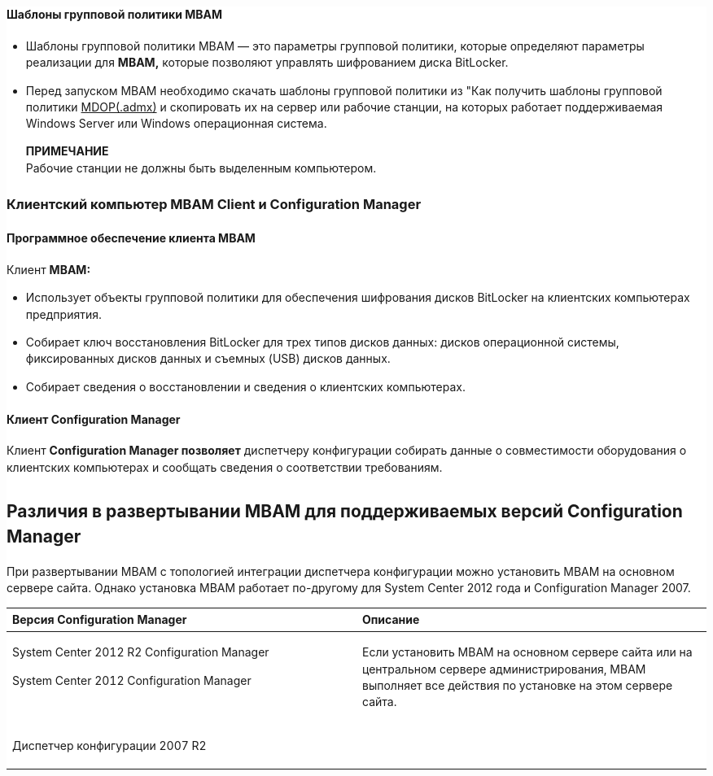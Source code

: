 #### <a name="mbam-group-policy-templates"></a>Шаблоны групповой политики MBAM

-   Шаблоны групповой политики MBAM — это параметры групповой политики, которые определяют параметры реализации для **MBAM,** которые позволяют управлять шифрованием диска BitLocker.

-   Перед запуском MBAM необходимо скачать шаблоны групповой политики из "Как получить шаблоны групповой политики [MDOP(.admx)](https://go.microsoft.com/fwlink/p/?LinkId=393941) и скопировать их на сервер или рабочие станции, на которых работает поддерживаемая Windows Server или Windows операционная система.

    **ПРИМЕЧАНИЕ**<br>Рабочие станции не должны быть выделенным компьютером.

     

### <a name="mbam-client-and-configuration-manager-client-computer"></a>Клиентский компьютер MBAM Client и Configuration Manager

#### <a name="mbam-client-software"></a>Программное обеспечение клиента MBAM

Клиент **MBAM:**

-   Использует объекты групповой политики для обеспечения шифрования дисков BitLocker на клиентских компьютерах предприятия.

-   Собирает ключ восстановления BitLocker для трех типов дисков данных: дисков операционной системы, фиксированных дисков данных и съемных (USB) дисков данных.

-   Собирает сведения о восстановлении и сведения о клиентских компьютерах.

#### <a name="configuration-manager-client"></a>Клиент Configuration Manager

Клиент **Configuration Manager позволяет** диспетчеру конфигурации собирать данные о совместимости оборудования о клиентских компьютерах и сообщать сведения о соответствии требованиям.

 

## <a name="differences-in-mbam-deployment-for-supported-configuration-manager-versions"></a>Различия в развертывании MBAM для поддерживаемых версий Configuration Manager


При развертывании MBAM с топологией интеграции диспетчера конфигурации можно установить MBAM на основном сервере сайта. Однако установка MBAM работает по-другому для System Center 2012 года и Configuration Manager 2007.

<table>
<colgroup>
<col width="50%" />
<col width="50%" />
</colgroup>
<thead>
<tr class="header">
<th align="left">Версия Configuration Manager</th>
<th align="left">Описание</th>
</tr>
</thead>
<tbody>
<tr class="odd">
<td align="left"><p>System Center 2012 R2 Configuration Manager</p>
<p>System Center 2012 Configuration Manager</p></td>
<td align="left"><p>Если установить MBAM на основном сервере сайта или на центральном сервере администрирования, MBAM выполняет все действия по установке на этом сервере сайта.</p></td>
</tr>
<tr class="even">
<td align="left"><p>Диспетчер конфигурации 2007 R2</p>